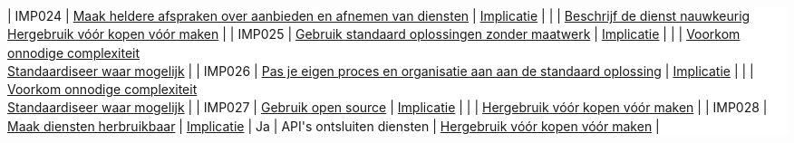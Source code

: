 | IMP024                                                             | [Maak heldere afspraken over aanbieden en afnemen van diensten](https://www.noraonline.nl/wiki/Maak_heldere_afspraken_over_aanbieden_en_afnemen_van_diensten "Maak heldere afspraken over aanbieden en afnemen van diensten")                                                    | [Implicatie](https://www.noraonline.nl/wiki/Implicatie "Implicatie")                              |                       |                                                                    | [Beschrijf de dienst nauwkeurig](https://www.noraonline.nl/wiki/Beschrijf_de_dienst_nauwkeurig "Beschrijf de dienst nauwkeurig")<br>[Hergebruik vóór kopen vóór maken](https://www.noraonline.nl/wiki/Hergebruik_v%C3%B3%C3%B3r_kopen_v%C3%B3%C3%B3r_maken "Hergebruik vóór kopen vóór maken")                                                                                                                                                                                                                                                                                                                      |
| IMP025                                                             | [Gebruik standaard oplossingen zonder maatwerk](https://www.noraonline.nl/wiki/Gebruik_standaard_oplossingen_zonder_maatwerk "Gebruik standaard oplossingen zonder maatwerk")                                                                                                    | [Implicatie](https://www.noraonline.nl/wiki/Implicatie "Implicatie")                              |                       |                                                                    | [Voorkom onnodige complexiteit](https://www.noraonline.nl/wiki/Voorkom_onnodige_complexiteit "Voorkom onnodige complexiteit")<br>[Standaardiseer waar mogelijk](https://www.noraonline.nl/wiki/Standaardiseer_waar_mogelijk "Standaardiseer waar mogelijk")                                                                                                                                                                                                                                                                                                                                                         |
| IMP026                                                             | [Pas je eigen proces en organisatie aan aan de standaard oplossing](https://www.noraonline.nl/wiki/Pas_je_eigen_proces_en_organisatie_aan_aan_de_standaard_oplossing "Pas je eigen proces en organisatie aan aan de standaard oplossing")                                        | [Implicatie](https://www.noraonline.nl/wiki/Implicatie "Implicatie")                              |                       |                                                                    | [Voorkom onnodige complexiteit](https://www.noraonline.nl/wiki/Voorkom_onnodige_complexiteit "Voorkom onnodige complexiteit")<br>[Standaardiseer waar mogelijk](https://www.noraonline.nl/wiki/Standaardiseer_waar_mogelijk "Standaardiseer waar mogelijk")                                                                                                                                                                                                                                                                                                                                                         |
| IMP027                                                             | [Gebruik open source](https://www.noraonline.nl/wiki/Gebruik_open_source "Gebruik open source")                                                                                                                                                                                  | [Implicatie](https://www.noraonline.nl/wiki/Implicatie "Implicatie")                              |                       |                                                                    | [Hergebruik vóór kopen vóór maken](https://www.noraonline.nl/wiki/Hergebruik_v%C3%B3%C3%B3r_kopen_v%C3%B3%C3%B3r_maken "Hergebruik vóór kopen vóór maken")                                                                                                                                                                                                                                                                                                                                                                                                                                                          |
| IMP028                                                             | [Maak diensten herbruikbaar](https://www.noraonline.nl/wiki/Maak_diensten_herbruikbaar "Maak diensten herbruikbaar")                                                                                                                                                             | [Implicatie](https://www.noraonline.nl/wiki/Implicatie "Implicatie")                              | Ja                    | API's ontsluiten diensten                                          | [Hergebruik vóór kopen vóór maken](https://www.noraonline.nl/wiki/Hergebruik_v%C3%B3%C3%B3r_kopen_v%C3%B3%C3%B3r_maken "Hergebruik vóór kopen vóór maken")                                                                                                                                                                                                                                                                                                                                                                                                                                                          |